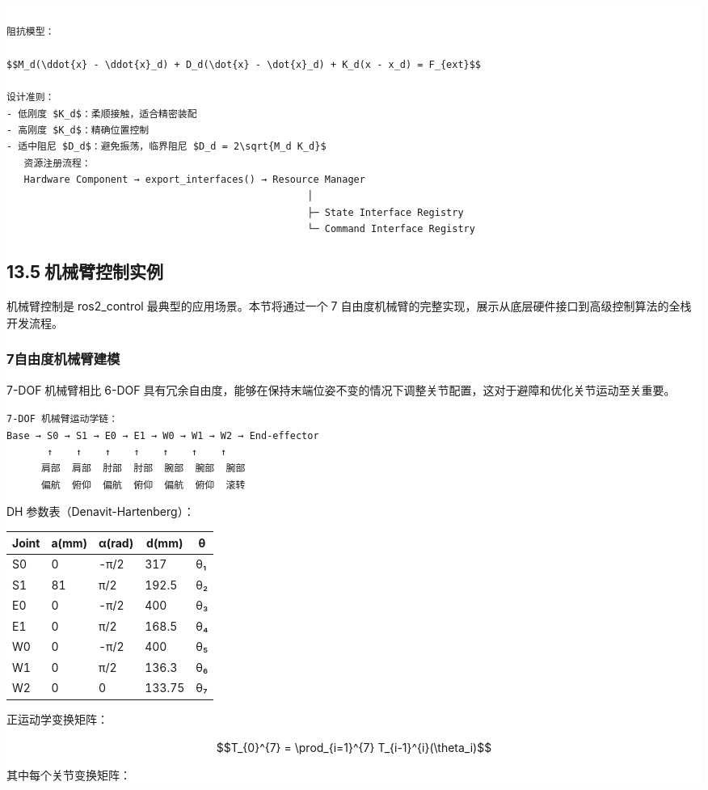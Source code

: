 ```

阻抗模型：

$$M_d(\ddot{x} - \ddot{x}_d) + D_d(\dot{x} - \dot{x}_d) + K_d(x - x_d) = F_{ext}$$

设计准则：
- 低刚度 $K_d$：柔顺接触，适合精密装配
- 高刚度 $K_d$：精确位置控制
- 适中阻尼 $D_d$：避免振荡，临界阻尼 $D_d = 2\sqrt{M_d K_d}$
   资源注册流程：
   Hardware Component → export_interfaces() → Resource Manager
                                                    │
                                                    ├─ State Interface Registry
                                                    └─ Command Interface Registry
   ```

## 13.5 机械臂控制实例

机械臂控制是 ros2_control 最典型的应用场景。本节将通过一个 7 自由度机械臂的完整实现，展示从底层硬件接口到高级控制算法的全栈开发流程。

### 7自由度机械臂建模

7-DOF 机械臂相比 6-DOF 具有冗余自由度，能够在保持末端位姿不变的情况下调整关节配置，这对于避障和优化关节运动至关重要。

```
7-DOF 机械臂运动学链：
Base → S0 → S1 → E0 → E1 → W0 → W1 → W2 → End-effector
       ↑    ↑    ↑    ↑    ↑    ↑    ↑
      肩部  肩部  肘部  肘部  腕部  腕部  腕部
      偏航  俯仰  偏航  俯仰  偏航  俯仰  滚转
```

DH 参数表（Denavit-Hartenberg）：

| Joint | a(mm) | α(rad) | d(mm) | θ |
|-------|-------|--------|-------|---|
| S0    | 0     | -π/2   | 317   | θ₁ |
| S1    | 81    | π/2    | 192.5 | θ₂ |
| E0    | 0     | -π/2   | 400   | θ₃ |
| E1    | 0     | π/2    | 168.5 | θ₄ |
| W0    | 0     | -π/2   | 400   | θ₅ |
| W1    | 0     | π/2    | 136.3 | θ₆ |
| W2    | 0     | 0      | 133.75| θ₇ |

正运动学变换矩阵：

$$T_{0}^{7} = \prod_{i=1}^{7} T_{i-1}^{i}(\theta_i)$$

其中每个关节变换矩阵：

